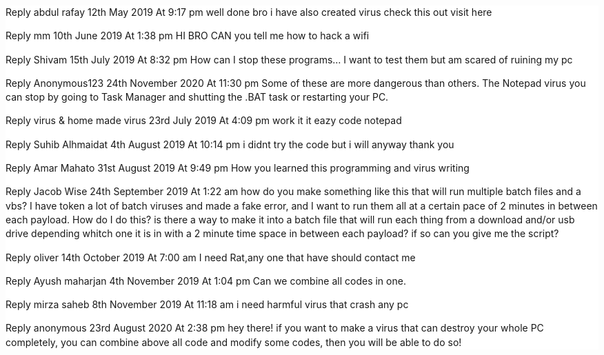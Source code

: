 Reply
abdul rafay 12th May 2019 At 9:17 pm
well done bro i have also created virus check this out visit here

Reply
mm 10th June 2019 At 1:38 pm
HI BRO
CAN you tell me how to hack a wifi

Reply
Shivam 15th July 2019 At 8:32 pm
How can I stop these programs… I want to test them but am scared of ruining
my pc

Reply
Anonymous123 24th November 2020 At 11:30 pm
Some of these are more dangerous than others. The Notepad virus you can stop by going to Task Manager and shutting the .BAT task or restarting your PC.

Reply
virus & home made virus 23rd July 2019 At 4:09 pm
work it it eazy code notepad

Reply
Suhib Alhmaidat 4th August 2019 At 10:14 pm
i didnt try the code but i will anyway thank you

Reply
Amar Mahato 31st August 2019 At 9:49 pm
How you learned this programming and virus writing

Reply
Jacob Wise 24th September 2019 At 1:22 am
how do you make something like this that will run multiple batch files and a vbs? I have token a lot of batch viruses and made a fake error, and I want to run them all at a certain pace of 2 minutes in between each payload. How do I do this? is there a way to make it into a batch file that will run each thing from a download and/or usb drive depending whitch one it is in with a 2 minute time space in between each payload? if so can you give me the script?

Reply
oliver 14th October 2019 At 7:00 am
I need Rat,any one that have should contact me

Reply
Ayush maharjan 4th November 2019 At 1:04 pm
Can we combine all codes in one.

Reply
mirza saheb 8th November 2019 At 11:18 am
i need harmful virus that crash any pc

Reply
anonymous 23rd August 2020 At 2:38 pm
hey there!
if you want to make a virus that can destroy your whole PC completely, you can combine above all code and modify some codes, then you will be able to do so!
